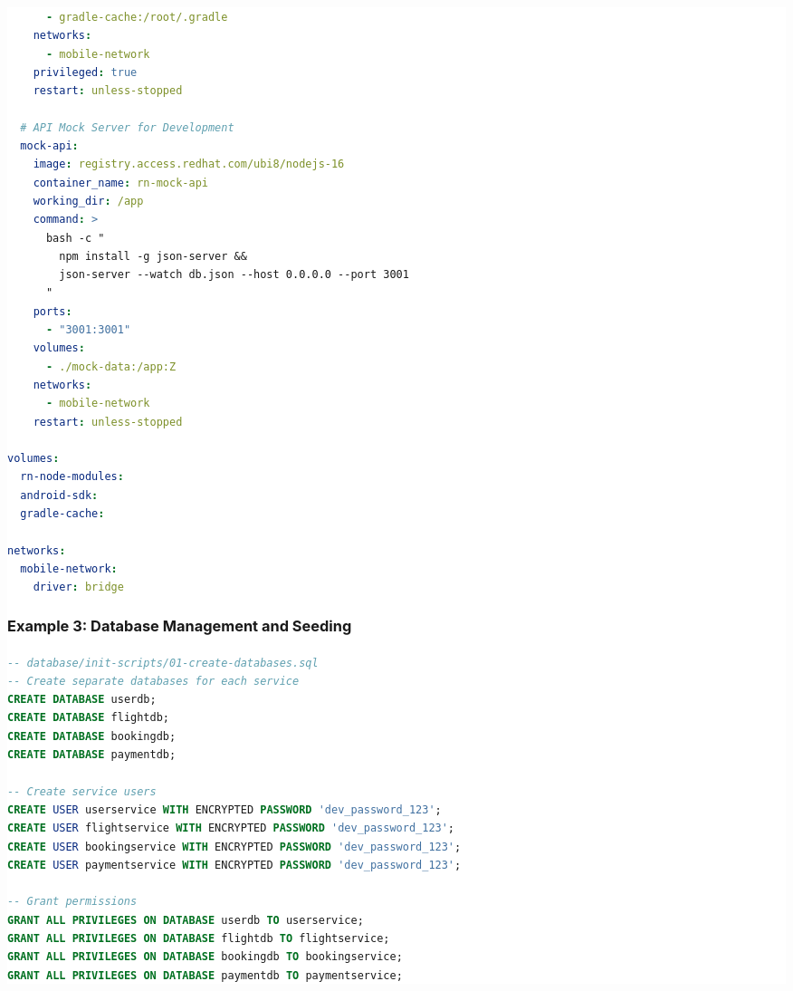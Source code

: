 ```yaml
      - gradle-cache:/root/.gradle
    networks:
      - mobile-network
    privileged: true
    restart: unless-stopped

  # API Mock Server for Development
  mock-api:
    image: registry.access.redhat.com/ubi8/nodejs-16
    container_name: rn-mock-api
    working_dir: /app
    command: >
      bash -c "
        npm install -g json-server &&
        json-server --watch db.json --host 0.0.0.0 --port 3001
      "
    ports:
      - "3001:3001"
    volumes:
      - ./mock-data:/app:Z
    networks:
      - mobile-network
    restart: unless-stopped

volumes:
  rn-node-modules:
  android-sdk:
  gradle-cache:

networks:
  mobile-network:
    driver: bridge
```

### Example 3: Database Management and Seeding

```sql
-- database/init-scripts/01-create-databases.sql
-- Create separate databases for each service
CREATE DATABASE userdb;
CREATE DATABASE flightdb;
CREATE DATABASE bookingdb;
CREATE DATABASE paymentdb;

-- Create service users
CREATE USER userservice WITH ENCRYPTED PASSWORD 'dev_password_123';
CREATE USER flightservice WITH ENCRYPTED PASSWORD 'dev_password_123';
CREATE USER bookingservice WITH ENCRYPTED PASSWORD 'dev_password_123';
CREATE USER paymentservice WITH ENCRYPTED PASSWORD 'dev_password_123';

-- Grant permissions
GRANT ALL PRIVILEGES ON DATABASE userdb TO userservice;
GRANT ALL PRIVILEGES ON DATABASE flightdb TO flightservice;
GRANT ALL PRIVILEGES ON DATABASE bookingdb TO bookingservice;
GRANT ALL PRIVILEGES ON DATABASE paymentdb TO paymentservice;
```
